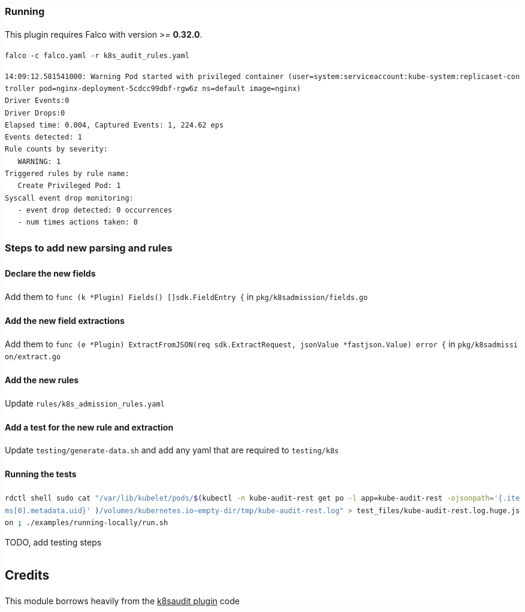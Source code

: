 ### Running

This plugin requires Falco with version >= **0.32.0**.
```shell
falco -c falco.yaml -r k8s_audit_rules.yaml
```
```shell
14:09:12.581541000: Warning Pod started with privileged container (user=system:serviceaccount:kube-system:replicaset-controller pod=nginx-deployment-5cdcc99dbf-rgw6z ns=default image=nginx)
Driver Events:0
Driver Drops:0
Elapsed time: 0.004, Captured Events: 1, 224.62 eps
Events detected: 1
Rule counts by severity:
   WARNING: 1
Triggered rules by rule name:
   Create Privileged Pod: 1
Syscall event drop monitoring:
   - event drop detected: 0 occurrences
   - num times actions taken: 0
```

### Steps to add new parsing and rules

#### Declare the new fields

Add them to `func (k *Plugin) Fields() []sdk.FieldEntry {` in `pkg/k8sadmission/fields.go`

#### Add the new field extractions

Add them to `func (e *Plugin) ExtractFromJSON(req sdk.ExtractRequest, jsonValue *fastjson.Value) error {` in `pkg/k8sadmission/extract.go`
 
#### Add the new rules
Update `rules/k8s_admission_rules.yaml`

#### Add a test for the new rule and extraction
Update `testing/generate-data.sh` and add any yaml that are required to `testing/k8s`

#### Running the tests


```bash
rdctl shell sudo cat "/var/lib/kubelet/pods/$(kubectl -n kube-audit-rest get po -l app=kube-audit-rest -ojsonpath='{.items[0].metadata.uid}' )/volumes/kubernetes.io~empty-dir/tmp/kube-audit-rest.log" > test_files/kube-audit-rest.log.huge.json ; ./examples/running-locally/run.sh
```
TODO, add testing steps


## Credits

This module borrows heavily from the [k8saudit plugin](https://github.com/falcosecurity/plugins/tree/master/plugins/k8saudit) code
